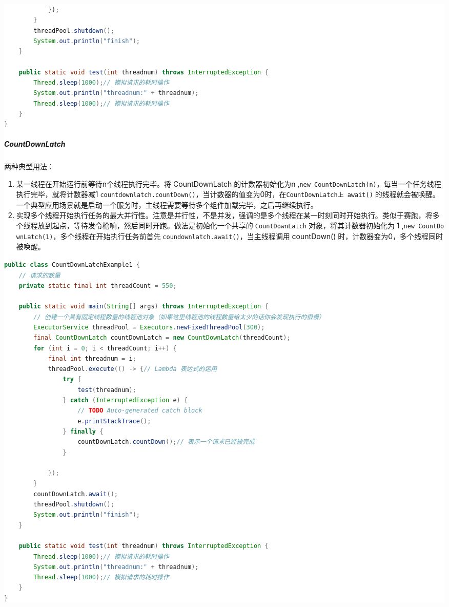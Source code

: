 ```java
            });
        }
        threadPool.shutdown();
        System.out.println("finish");
    }

    public static void test(int threadnum) throws InterruptedException {
        Thread.sleep(1000);// 模拟请求的耗时操作
        System.out.println("threadnum:" + threadnum);
        Thread.sleep(1000);// 模拟请求的耗时操作
    }
}
```

##### CountDownLatch

两种典型用法：

1. 某一线程在开始运行前等待n个线程执行完毕。将 CountDownLatch 的计数器初始化为n ,`new CountDownLatch(n)`，每当一个任务线程执行完毕，就将计数器减1 `countdownlatch.countDown()`，当计数器的值变为0时，在`CountDownLatch上 await()` 的线程就会被唤醒。一个典型应用场景就是启动一个服务时，主线程需要等待多个组件加载完毕，之后再继续执行。
2. 实现多个线程开始执行任务的最大并行性。注意是并行性，不是并发，强调的是多个线程在某一时刻同时开始执行。类似于赛跑，将多个线程放到起点，等待发令枪响，然后同时开跑。做法是初始化一个共享的 `CountDownLatch` 对象，将其计数器初始化为 1 ,`new CountDownLatch(1)`，多个线程在开始执行任务前首先 `coundownlatch.await()`，当主线程调用 countDown() 时，计数器变为0，多个线程同时被唤醒。

```java
public class CountDownLatchExample1 {
    // 请求的数量
    private static final int threadCount = 550;

    public static void main(String[] args) throws InterruptedException {
        // 创建一个具有固定线程数量的线程池对象（如果这里线程池的线程数量给太少的话你会发现执行的很慢）
        ExecutorService threadPool = Executors.newFixedThreadPool(300);
        final CountDownLatch countDownLatch = new CountDownLatch(threadCount);
        for (int i = 0; i < threadCount; i++) {
            final int threadnum = i;
            threadPool.execute(() -> {// Lambda 表达式的运用
                try {
                    test(threadnum);
                } catch (InterruptedException e) {
                    // TODO Auto-generated catch block
                    e.printStackTrace();
                } finally {
                    countDownLatch.countDown();// 表示一个请求已经被完成
                }

            });
        }
        countDownLatch.await();
        threadPool.shutdown();
        System.out.println("finish");
    }

    public static void test(int threadnum) throws InterruptedException {
        Thread.sleep(1000);// 模拟请求的耗时操作
        System.out.println("threadnum:" + threadnum);
        Thread.sleep(1000);// 模拟请求的耗时操作
    }
}
```
